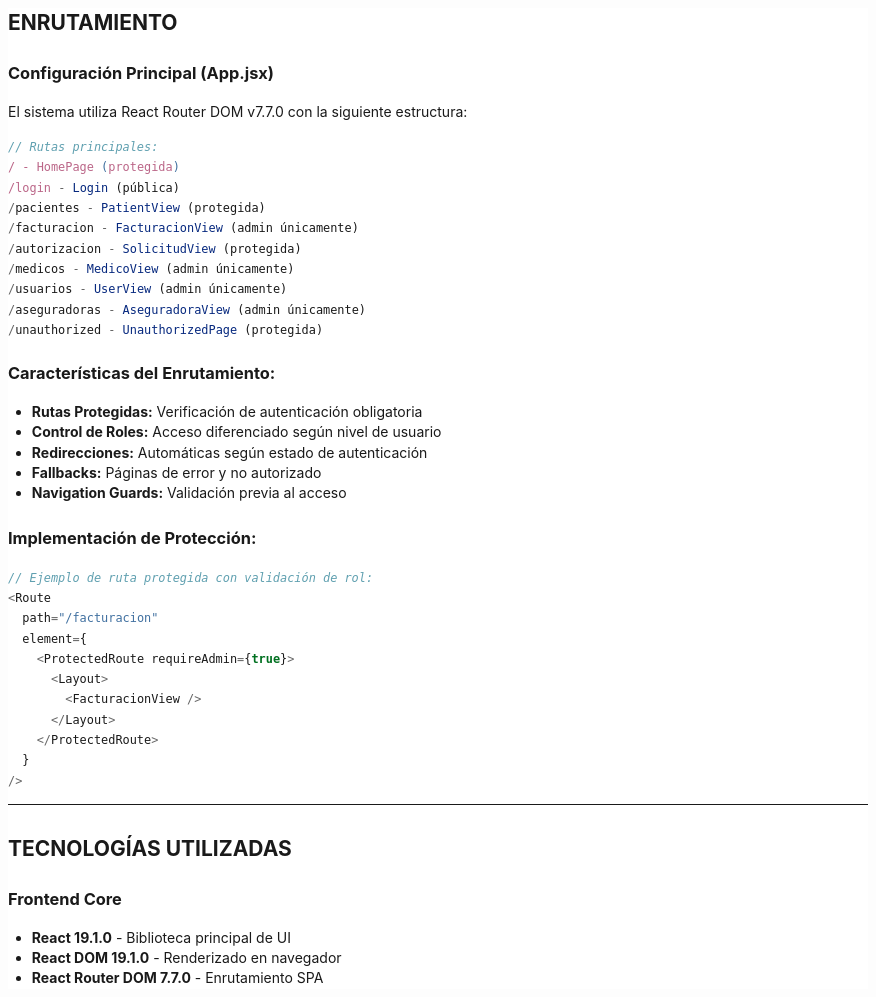 
## ENRUTAMIENTO

### Configuración Principal (App.jsx)

El sistema utiliza React Router DOM v7.7.0 con la siguiente estructura:

```javascript
// Rutas principales:
/ - HomePage (protegida)
/login - Login (pública)
/pacientes - PatientView (protegida)
/facturacion - FacturacionView (admin únicamente)
/autorizacion - SolicitudView (protegida)
/medicos - MedicoView (admin únicamente)
/usuarios - UserView (admin únicamente)
/aseguradoras - AseguradoraView (admin únicamente)
/unauthorized - UnauthorizedPage (protegida)
```

### Características del Enrutamiento:
- **Rutas Protegidas:** Verificación de autenticación obligatoria
- **Control de Roles:** Acceso diferenciado según nivel de usuario
- **Redirecciones:** Automáticas según estado de autenticación
- **Fallbacks:** Páginas de error y no autorizado
- **Navigation Guards:** Validación previa al acceso

### Implementación de Protección:
```javascript
// Ejemplo de ruta protegida con validación de rol:
<Route
  path="/facturacion"
  element={
    <ProtectedRoute requireAdmin={true}>
      <Layout>
        <FacturacionView />
      </Layout>
    </ProtectedRoute>
  }
/>
```

---

## TECNOLOGÍAS UTILIZADAS

### Frontend Core
- **React 19.1.0** - Biblioteca principal de UI
- **React DOM 19.1.0** - Renderizado en navegador
- **React Router DOM 7.7.0** - Enrutamiento SPA

